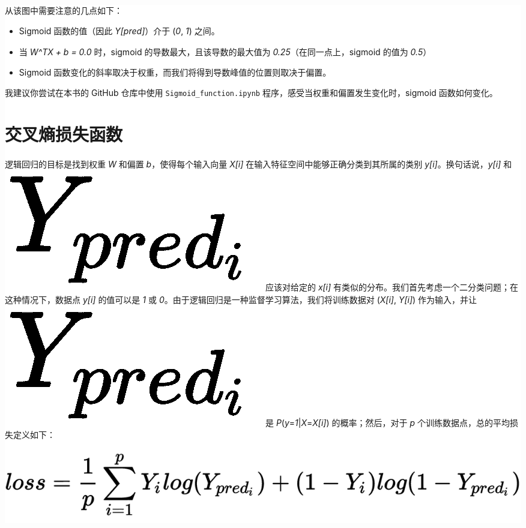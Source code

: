 从该图中需要注意的几点如下：

+   Sigmoid 函数的值（因此 *Y[pred]*）介于 (*0*, *1*) 之间。

+   当 *W^TX + b = 0.0* 时，sigmoid 的导数最大，且该导数的最大值为 *0.25*（在同一点上，sigmoid 的值为 *0.5*）

+   Sigmoid 函数变化的斜率取决于权重，而我们将得到导数峰值的位置则取决于偏置。

我建议你尝试在本书的 GitHub 仓库中使用 `Sigmoid_function.ipynb` 程序，感受当权重和偏置发生变化时，sigmoid 函数如何变化。

# 交叉熵损失函数

逻辑回归的目标是找到权重 *W* 和偏置 *b*，使得每个输入向量 *X[i]* 在输入特征空间中能够正确分类到其所属的类别 *y[i]*。换句话说，*y[i]* 和 *![](img/e1e5c9a3-577d-4910-997f-dbdb5cd0cd59.png)* 应该对给定的 *x[i]* 有类似的分布。我们首先考虑一个二分类问题；在这种情况下，数据点 *y[i]* 的值可以是 *1* 或 *0*。由于逻辑回归是一种监督学习算法，我们将训练数据对 (*X[i]*, *Y[i]*) 作为输入，并让 *![](img/62f0973e-bd28-4c44-9a70-93a322422a4a.png)* 是 *P*(*y*=*1*|*X*=*X[i]*) 的概率；然后，对于 *p* 个训练数据点，总的平均损失定义如下：

![](img/f45cc770-d660-465d-bf48-ed5d7d8eef35.png)

